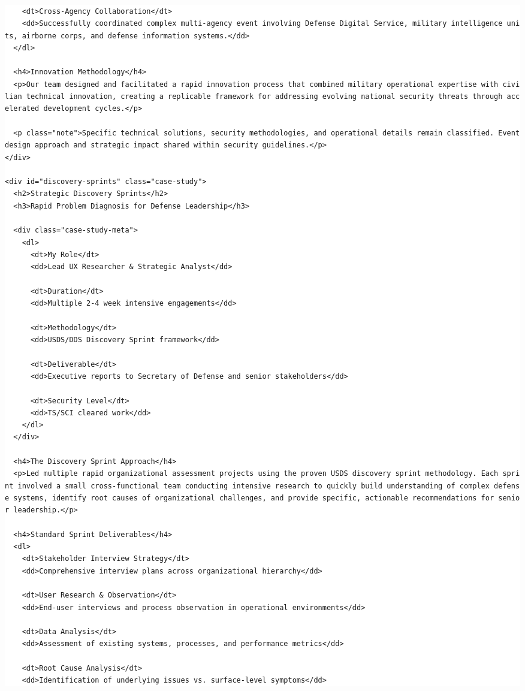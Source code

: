        <dt>Cross-Agency Collaboration</dt>
        <dd>Successfully coordinated complex multi-agency event involving Defense Digital Service, military intelligence units, airborne corps, and defense information systems.</dd>
      </dl>

      <h4>Innovation Methodology</h4>
      <p>Our team designed and facilitated a rapid innovation process that combined military operational expertise with civilian technical innovation, creating a replicable framework for addressing evolving national security threats through accelerated development cycles.</p>

      <p class="note">Specific technical solutions, security methodologies, and operational details remain classified. Event design approach and strategic impact shared within security guidelines.</p>
    </div>

    <div id="discovery-sprints" class="case-study">
      <h2>Strategic Discovery Sprints</h2>
      <h3>Rapid Problem Diagnosis for Defense Leadership</h3>
      
      <div class="case-study-meta">
        <dl>
          <dt>My Role</dt>
          <dd>Lead UX Researcher & Strategic Analyst</dd>
          
          <dt>Duration</dt>
          <dd>Multiple 2-4 week intensive engagements</dd>
          
          <dt>Methodology</dt>
          <dd>USDS/DDS Discovery Sprint framework</dd>
          
          <dt>Deliverable</dt>
          <dd>Executive reports to Secretary of Defense and senior stakeholders</dd>
          
          <dt>Security Level</dt>
          <dd>TS/SCI cleared work</dd>
        </dl>
      </div>

      <h4>The Discovery Sprint Approach</h4>
      <p>Led multiple rapid organizational assessment projects using the proven USDS discovery sprint methodology. Each sprint involved a small cross-functional team conducting intensive research to quickly build understanding of complex defense systems, identify root causes of organizational challenges, and provide specific, actionable recommendations for senior leadership.</p>

      <h4>Standard Sprint Deliverables</h4>
      <dl>
        <dt>Stakeholder Interview Strategy</dt>
        <dd>Comprehensive interview plans across organizational hierarchy</dd>
        
        <dt>User Research & Observation</dt>
        <dd>End-user interviews and process observation in operational environments</dd>
        
        <dt>Data Analysis</dt>
        <dd>Assessment of existing systems, processes, and performance metrics</dd>
        
        <dt>Root Cause Analysis</dt>
        <dd>Identification of underlying issues vs. surface-level symptoms</dd>
        